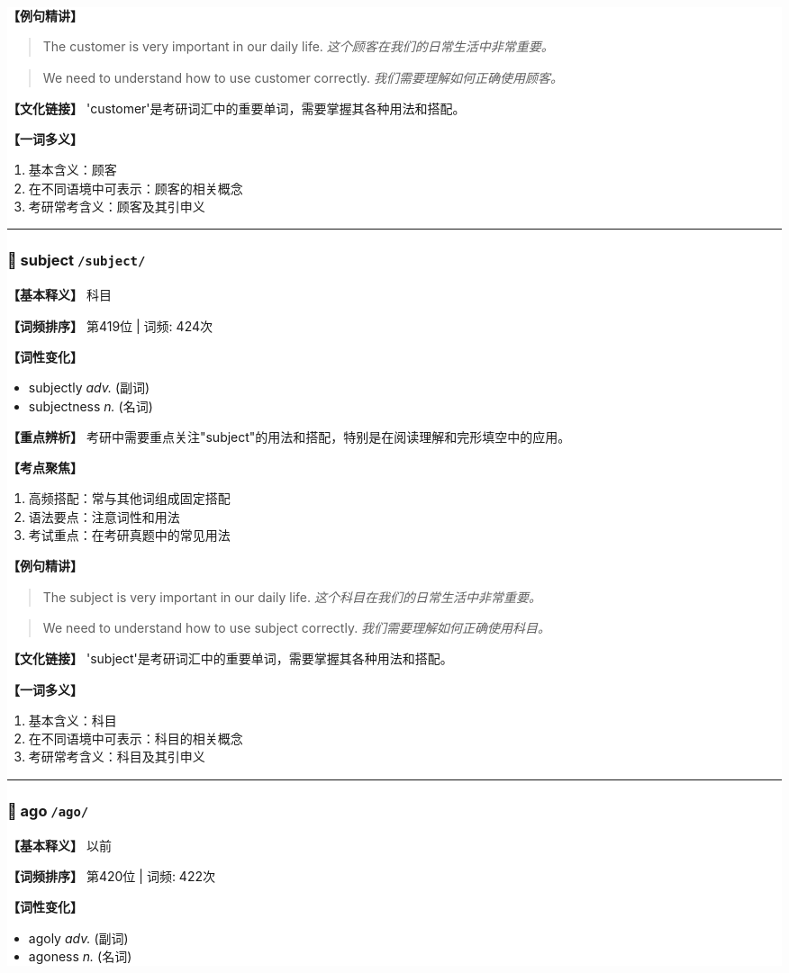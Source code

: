 **【例句精讲】**
> The customer is very important in our daily life.
> *这个顾客在我们的日常生活中非常重要。*

> We need to understand how to use customer correctly.
> *我们需要理解如何正确使用顾客。*

**【文化链接】**
'customer'是考研词汇中的重要单词，需要掌握其各种用法和搭配。

**【一词多义】**
1. 基本含义：顾客
2. 在不同语境中可表示：顾客的相关概念
3. 考研常考含义：顾客及其引申义

---
### 🥁 subject `/subject/`

**【基本释义】** 科目

**【词频排序】** 第419位 | 词频: 424次

**【词性变化】**
- subjectly *adv.* (副词)
- subjectness *n.* (名词)

**【重点辨析】**
考研中需要重点关注"subject"的用法和搭配，特别是在阅读理解和完形填空中的应用。

**【考点聚焦】**
1. 高频搭配：常与其他词组成固定搭配
2. 语法要点：注意词性和用法
3. 考试重点：在考研真题中的常见用法

**【例句精讲】**
> The subject is very important in our daily life.
> *这个科目在我们的日常生活中非常重要。*

> We need to understand how to use subject correctly.
> *我们需要理解如何正确使用科目。*

**【文化链接】**
'subject'是考研词汇中的重要单词，需要掌握其各种用法和搭配。

**【一词多义】**
1. 基本含义：科目
2. 在不同语境中可表示：科目的相关概念
3. 考研常考含义：科目及其引申义

---
### 🎤 ago `/ago/`

**【基本释义】** 以前

**【词频排序】** 第420位 | 词频: 422次

**【词性变化】**
- agoly *adv.* (副词)
- agoness *n.* (名词)
